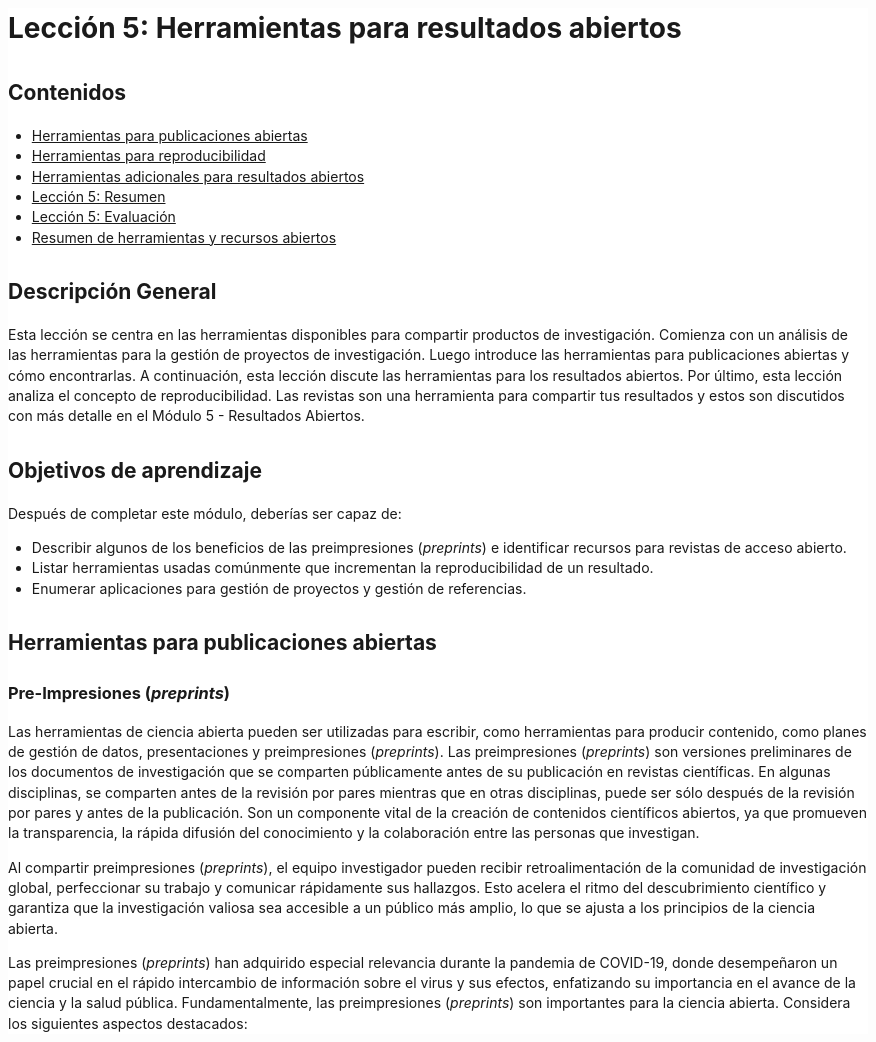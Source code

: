 # Lección 5: Herramientas para resultados abiertos

## Contenidos

- [Herramientas para publicaciones abiertas](./Lesson_5#herramientas-para-resultados-abiertos)
- [Herramientas para reproducibilidad](./Lesson_5#herramientas-para-reproducibilidad)
- [Herramientas adicionales para resultados abiertos](./Lesson_5#additional-tools-for-open-results)
- [Lección 5: Resumen](#lección-5-resumen)
- [Lección 5: Evaluación](#lección-5-evaluación)
- [Resumen de herramientas y recursos abiertos](./Lesson_5#resumen-de-herramientas-y-recursos-abiertos)

## Descripción General

Esta lección se centra en las herramientas disponibles para compartir productos de investigación. Comienza con un análisis de las herramientas para la gestión de proyectos de investigación. Luego introduce las herramientas para publicaciones abiertas y cómo encontrarlas. A continuación, esta lección discute las herramientas para los resultados abiertos. Por último, esta lección analiza el concepto de reproducibilidad. Las revistas son una herramienta para compartir tus resultados y estos son discutidos con más detalle en el Módulo 5 - Resultados Abiertos.

## Objetivos de aprendizaje

Después de completar este módulo, deberías ser capaz de:

- Describir algunos de los beneficios de las preimpresiones (_preprints_) e identificar recursos para revistas de acceso abierto.
- Listar herramientas usadas comúnmente que incrementan la reproducibilidad de un resultado.
- Enumerar aplicaciones para gestión de proyectos y gestión de referencias.

## Herramientas para publicaciones abiertas

### Pre-Impresiones (_preprints_)

Las herramientas de ciencia abierta pueden ser utilizadas para escribir, como herramientas para producir contenido, como planes de gestión de datos, presentaciones y preimpresiones (_preprints_). Las preimpresiones (_preprints_) son versiones preliminares de los documentos de investigación que se comparten públicamente antes de su publicación en revistas científicas. En algunas disciplinas, se comparten antes de la revisión por pares mientras que en otras disciplinas, puede ser sólo después de la revisión por pares y antes de la publicación. Son un componente vital de la creación de contenidos científicos abiertos, ya que promueven la transparencia, la rápida difusión del conocimiento y la colaboración entre las personas que investigan.

Al compartir preimpresiones (_preprints_), el equipo investigador pueden recibir retroalimentación de la comunidad de investigación global, perfeccionar su trabajo y comunicar rápidamente sus hallazgos. Esto acelera el ritmo del descubrimiento científico y garantiza que la investigación valiosa sea accesible a un público más amplio, lo que se ajusta a los principios de la ciencia abierta.

Las preimpresiones (_preprints_) han adquirido especial relevancia durante la pandemia de COVID-19, donde desempeñaron un papel crucial en el rápido intercambio de información sobre el virus y sus efectos, enfatizando su importancia en el avance de la ciencia y la salud pública. Fundamentalmente, las preimpresiones (_preprints_) son importantes para la ciencia abierta. Considera los siguientes aspectos destacados:
